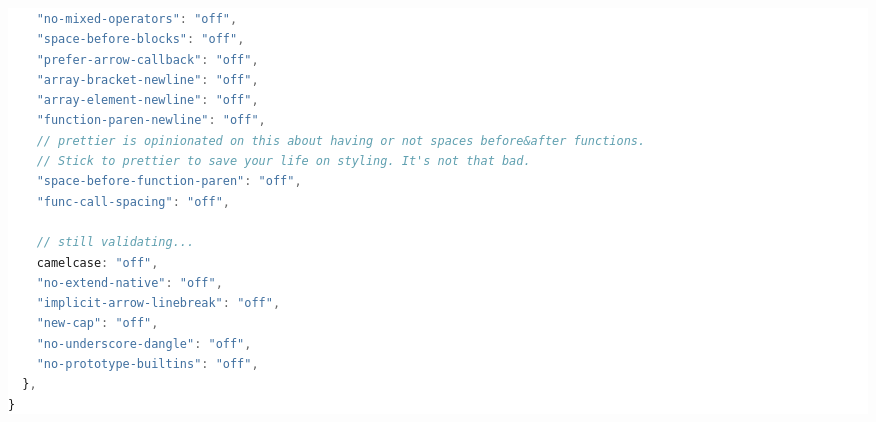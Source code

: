 ```javascript
    "no-mixed-operators": "off",
    "space-before-blocks": "off",
    "prefer-arrow-callback": "off",
    "array-bracket-newline": "off",
    "array-element-newline": "off",
    "function-paren-newline": "off",
    // prettier is opinionated on this about having or not spaces before&after functions.
    // Stick to prettier to save your life on styling. It's not that bad.
    "space-before-function-paren": "off",
    "func-call-spacing": "off",

    // still validating...
    camelcase: "off",
    "no-extend-native": "off",
    "implicit-arrow-linebreak": "off",
    "new-cap": "off",
    "no-underscore-dangle": "off",
    "no-prototype-builtins": "off",
  },
}
```
